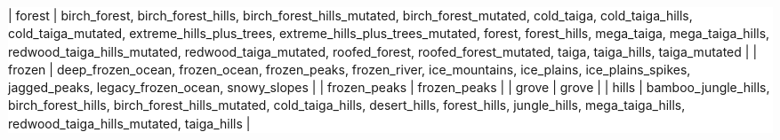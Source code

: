 | forest                      | birch_forest, birch_forest_hills, birch_forest_hills_mutated, birch_forest_mutated, cold_taiga, cold_taiga_hills, cold_taiga_mutated, extreme_hills_plus_trees, extreme_hills_plus_trees_mutated, forest, forest_hills, mega_taiga, mega_taiga_hills, redwood_taiga_hills_mutated, redwood_taiga_mutated, roofed_forest, roofed_forest_mutated, taiga, taiga_hills, taiga_mutated                                                                                                                                                                                                                                                                                                                                                                                                                                                                                                                                                                                                                                                                                                                                                                       | 
| frozen                      | deep_frozen_ocean, frozen_ocean, frozen_peaks, frozen_river, ice_mountains, ice_plains, ice_plains_spikes, jagged_peaks, legacy_frozen_ocean, snowy_slopes                                                                                                                                                                                                                                                                                                                                                                                                                                                                                                                                                                                                                                                                                                                                                                                                                                                                                                                                                                                              | 
| frozen_peaks                | frozen_peaks                                                                                                                                                                                                                                                                                                                                                                                                                                                                                                                                                                                                                                                                                                                                                                                                                                                                                                                                                                                                                                                                                                                                            | 
| grove                       | grove                                                                                                                                                                                                                                                                                                                                                                                                                                                                                                                                                                                                                                                                                                                                                                                                                                                                                                                                                                                                                                                                                                                                                   | 
| hills                       | bamboo_jungle_hills, birch_forest_hills, birch_forest_hills_mutated, cold_taiga_hills, desert_hills, forest_hills, jungle_hills, mega_taiga_hills, redwood_taiga_hills_mutated, taiga_hills                                                                                                                                                                                                                                                                                                                                                                                                                                                                                                                                                                                                                                                                                                                                                                                                                                                                                                                                                             | 